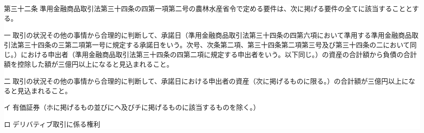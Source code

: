 第三十二条 準用金融商品取引法第三十四条の四第一項第二号の農林水産省令で定める要件は、次に掲げる要件の全てに該当することとする。

一 取引の状況その他の事情から合理的に判断して、承諾日（準用金融商品取引法第三十四条の四第六項において準用する準用金融商品取引法第三十四条の三第二項第一号に規定する承諾日をいう。次号、次条第二項、第三十四条第二項第三号及び第三十四条の二において同じ。）における申出者（準用金融商品取引法第三十四条の四第二項に規定する申出者をいう。以下同じ。）の資産の合計額から負債の合計額を控除した額が三億円以上になると見込まれること。

二 取引の状況その他の事情から合理的に判断して、承諾日における申出者の資産（次に掲げるものに限る。）の合計額が三億円以上になると見込まれること。

イ 有価証券（ホに掲げるもの並びにヘ及びチに掲げるものに該当するものを除く。）

ロ デリバティブ取引に係る権利

